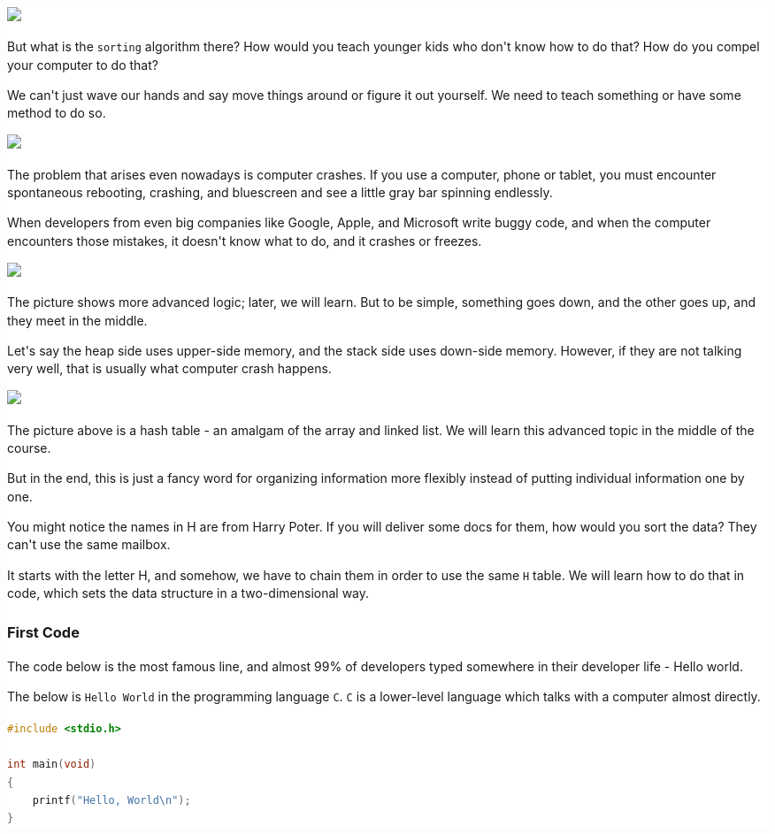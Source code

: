 ![](https://velog.velcdn.com/images/devbang/post/85509b47-736b-43f5-89c7-b9275e620e4e/image.png)

But what is the `sorting` algorithm there? How would you teach younger kids who don't know how to do that? How do you compel your computer to do that?

We can't just wave our hands and say move things around or figure it out yourself. We need to teach something or have some method to do so.

![](https://velog.velcdn.com/images/devbang/post/806dc9db-decc-44ac-9447-e307ef74dfb0/image.png)

The problem that arises even nowadays is computer crashes. If you use a computer, phone or tablet, you must encounter spontaneous rebooting, crashing, and bluescreen and see a little gray bar spinning endlessly.

When developers from even big companies like Google, Apple, and Microsoft write buggy code, and when the computer encounters those mistakes, it doesn't know what to do, and it crashes or freezes.

![](https://velog.velcdn.com/images/devbang/post/f667fd00-384a-4361-8b96-d1b9fc0686d1/image.png)

The picture shows more advanced logic; later, we will learn. But to be simple, something goes down, and the other goes up, and they meet in the middle.

Let's say the heap side uses upper-side memory, and the stack side uses down-side memory. However, if they are not talking very well, that is usually what computer crash happens.

![](https://velog.velcdn.com/images/devbang/post/3a2b797a-6b80-4794-982b-795e6d614026/image.png)

The picture above is a hash table - an amalgam of the array and linked list. We will learn this advanced topic in the middle of the course.

But in the end, this is just a fancy word for organizing information more flexibly instead of putting individual information one by one.

You might notice the names in H are from Harry Poter. If you will deliver some docs for them, how would you sort the data? They can't use the same mailbox.

It starts with the letter H, and somehow, we have to chain them in order to use the same `H` table. We will learn how to do that in code, which sets the data structure in a two-dimensional way.

### First Code

The code below is the most famous line, and almost 99% of developers typed somewhere in their developer life - Hello world.

The below is `Hello World` in the programming language `C`.
`C` is a lower-level language which talks with a computer almost directly.

```c
#include <stdio.h>

int main(void)
{
	printf("Hello, World\n");
}
```
